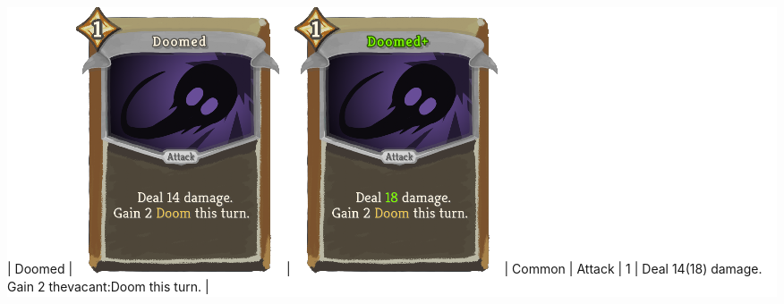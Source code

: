 | Doomed | ![](small-card-images/Doomed.png) | ![](small-card-images/DoomedPlus.png) | Common | Attack | 1 | Deal 14(18) damage. Gain 2 thevacant:Doom this turn. |